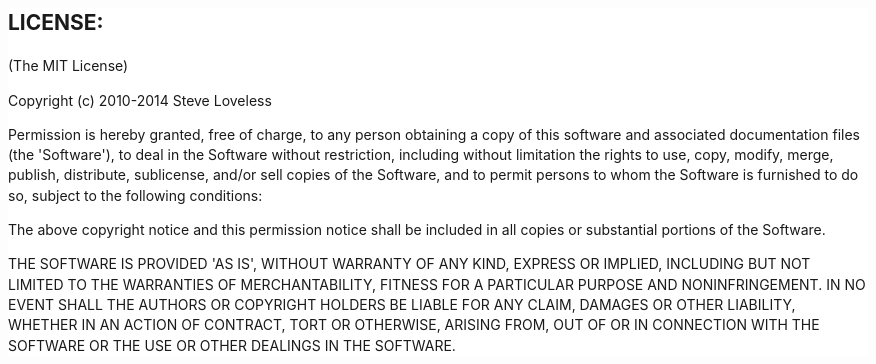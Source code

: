 ## LICENSE:

(The MIT License)

Copyright (c) 2010-2014 Steve Loveless

Permission is hereby granted, free of charge, to any person obtaining a copy
of this software and associated documentation files (the 'Software'), to deal
in the Software without restriction, including without limitation the rights
to use, copy, modify, merge, publish, distribute, sublicense, and/or sell
copies of the Software, and to permit persons to whom the Software is
furnished to do so, subject to the following conditions:

The above copyright notice and this permission notice shall be included in all
copies or substantial portions of the Software.

THE SOFTWARE IS PROVIDED 'AS IS', WITHOUT WARRANTY OF ANY KIND, EXPRESS OR
IMPLIED, INCLUDING BUT NOT LIMITED TO THE WARRANTIES OF MERCHANTABILITY,
FITNESS FOR A PARTICULAR PURPOSE AND NONINFRINGEMENT. IN NO EVENT SHALL THE
AUTHORS OR COPYRIGHT HOLDERS BE LIABLE FOR ANY CLAIM, DAMAGES OR OTHER
LIABILITY, WHETHER IN AN ACTION OF CONTRACT, TORT OR OTHERWISE, ARISING FROM,
OUT OF OR IN CONNECTION WITH THE SOFTWARE OR THE USE OR OTHER DEALINGS IN THE
SOFTWARE.
